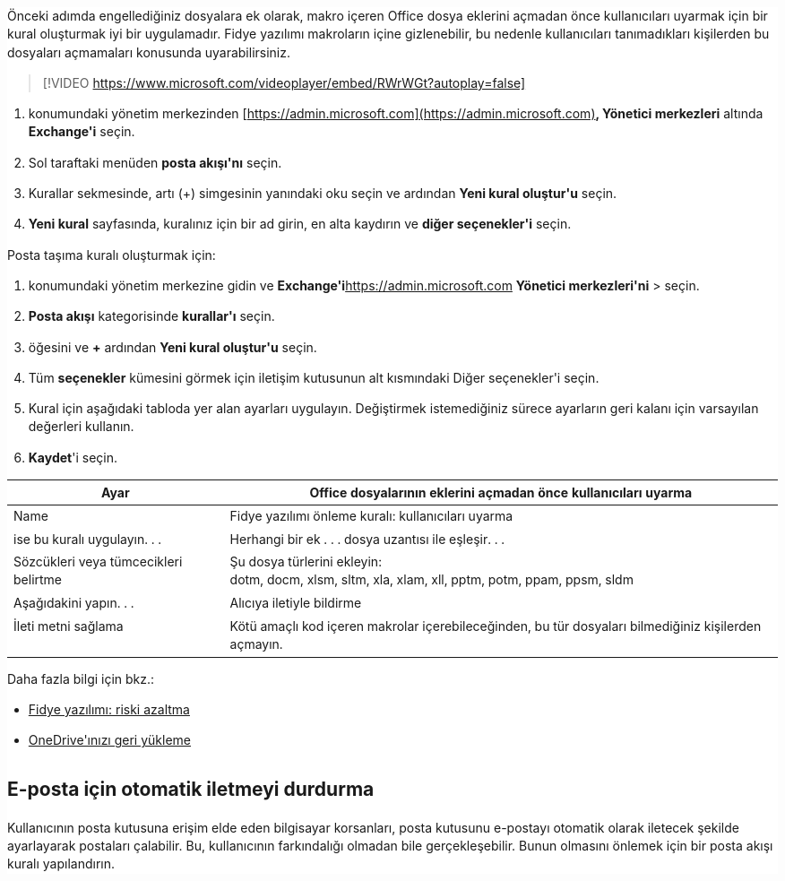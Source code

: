 Önceki adımda engellediğiniz dosyalara ek olarak, makro içeren Office dosya eklerini açmadan önce kullanıcıları uyarmak için bir kural oluşturmak iyi bir uygulamadır. Fidye yazılımı makroların içine gizlenebilir, bu nedenle kullanıcıları tanımadıkları kişilerden bu dosyaları açmamaları konusunda uyarabilirsiniz.

> [!VIDEO https://www.microsoft.com/videoplayer/embed/RWrWGt?autoplay=false]

1. konumundaki yönetim merkezinden [https://admin.microsoft.com](https://admin.microsoft.com)**, Yönetici merkezleri** altında **Exchange'i** seçin.

1. Sol taraftaki menüden **posta akışı'nı** seçin.
 
1. Kurallar sekmesinde, artı (+) simgesinin yanındaki oku seçin ve ardından **Yeni kural oluştur'u** seçin.

1. **Yeni kural** sayfasında, kuralınız için bir ad girin, en alta kaydırın ve **diğer seçenekler'i** seçin.

Posta taşıma kuralı oluşturmak için:

1. konumundaki yönetim merkezine gidin ve **Exchange'i**<https://admin.microsoft.com> **Yönetici merkezleri'ni** \> seçin.

2. **Posta akışı** kategorisinde **kurallar'ı** seçin.

3. öğesini ve **+** ardından **Yeni kural oluştur'u** seçin.

4. Tüm **seçenekler** kümesini görmek için iletişim kutusunun alt kısmındaki Diğer seçenekler'i seçin.

5. Kural için aşağıdaki tabloda yer alan ayarları uygulayın. Değiştirmek istemediğiniz sürece ayarların geri kalanı için varsayılan değerleri kullanın.

6. **Kaydet**'i seçin.

|Ayar|Office dosyalarının eklerini açmadan önce kullanıcıları uyarma|
|---|---|
|Name|Fidye yazılımı önleme kuralı: kullanıcıları uyarma|
|ise bu kuralı uygulayın. . .|Herhangi bir ek . . . dosya uzantısı ile eşleşir. . .|
|Sözcükleri veya tümcecikleri belirtme|Şu dosya türlerini ekleyin:  <br/> dotm, docm, xlsm, sltm, xla, xlam, xll, pptm, potm, ppam, ppsm, sldm|
|Aşağıdakini yapın. . .|Alıcıya iletiyle bildirme|
|İleti metni sağlama|Kötü amaçlı kod içeren makrolar içerebileceğinden, bu tür dosyaları bilmediğiniz kişilerden açmayın.|

Daha fazla bilgi için bkz.:

- [Fidye yazılımı: riski azaltma](https://www.microsoft.com/security/blog/2020/04/28/ransomware-groups-continue-to-target-healthcare-critical-services-heres-how-to-reduce-risk/)

- [OneDrive'ınızı geri yükleme](https://support.microsoft.com/office/fa231298-759d-41cf-bcd0-25ac53eb8a15)

## <a name="stop-auto-forwarding-for-email"></a>E-posta için otomatik iletmeyi durdurma

Kullanıcının posta kutusuna erişim elde eden bilgisayar korsanları, posta kutusunu e-postayı otomatik olarak iletecek şekilde ayarlayarak postaları çalabilir. Bu, kullanıcının farkındalığı olmadan bile gerçekleşebilir. Bunun olmasını önlemek için bir posta akışı kuralı yapılandırın.
